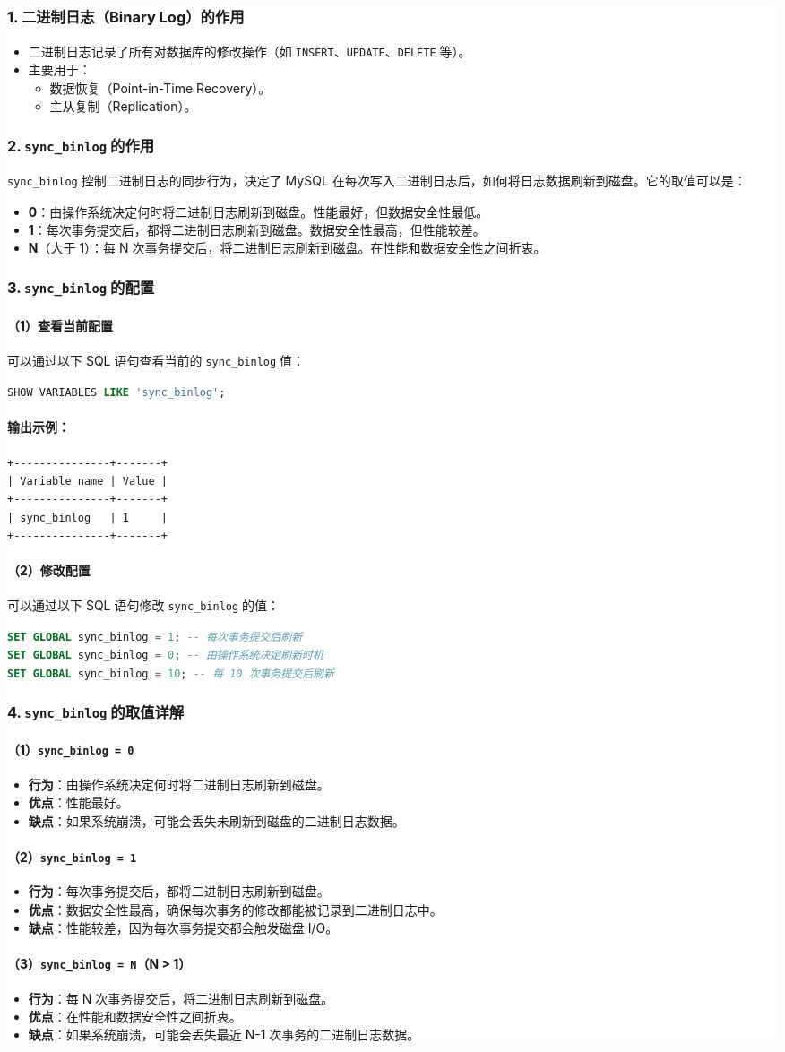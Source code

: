 
### 1. 二进制日志（Binary Log）的作用
- 二进制日志记录了所有对数据库的修改操作（如 `INSERT`、`UPDATE`、`DELETE` 等）。
- 主要用于：
  - 数据恢复（Point-in-Time Recovery）。
  - 主从复制（Replication）。


### 2. `sync_binlog` 的作用
`sync_binlog` 控制二进制日志的同步行为，决定了 MySQL 在每次写入二进制日志后，如何将日志数据刷新到磁盘。它的取值可以是：
- **0**：由操作系统决定何时将二进制日志刷新到磁盘。性能最好，但数据安全性最低。
- **1**：每次事务提交后，都将二进制日志刷新到磁盘。数据安全性最高，但性能较差。
- **N**（大于 1）：每 N 次事务提交后，将二进制日志刷新到磁盘。在性能和数据安全性之间折衷。


### 3. `sync_binlog` 的配置
#### （1）查看当前配置
可以通过以下 SQL 语句查看当前的 `sync_binlog` 值：
```sql
SHOW VARIABLES LIKE 'sync_binlog';
```

#### 输出示例：
```
+---------------+-------+
| Variable_name | Value |
+---------------+-------+
| sync_binlog   | 1     |
+---------------+-------+
```

#### （2）修改配置
可以通过以下 SQL 语句修改 `sync_binlog` 的值：
```sql
SET GLOBAL sync_binlog = 1; -- 每次事务提交后刷新
SET GLOBAL sync_binlog = 0; -- 由操作系统决定刷新时机
SET GLOBAL sync_binlog = 10; -- 每 10 次事务提交后刷新
```


### 4. `sync_binlog` 的取值详解
#### （1）`sync_binlog = 0`
- **行为**：由操作系统决定何时将二进制日志刷新到磁盘。
- **优点**：性能最好。
- **缺点**：如果系统崩溃，可能会丢失未刷新到磁盘的二进制日志数据。

#### （2）`sync_binlog = 1`
- **行为**：每次事务提交后，都将二进制日志刷新到磁盘。
- **优点**：数据安全性最高，确保每次事务的修改都能被记录到二进制日志中。
- **缺点**：性能较差，因为每次事务提交都会触发磁盘 I/O。

#### （3）`sync_binlog = N`（N > 1）
- **行为**：每 N 次事务提交后，将二进制日志刷新到磁盘。
- **优点**：在性能和数据安全性之间折衷。
- **缺点**：如果系统崩溃，可能会丢失最近 N-1 次事务的二进制日志数据。
